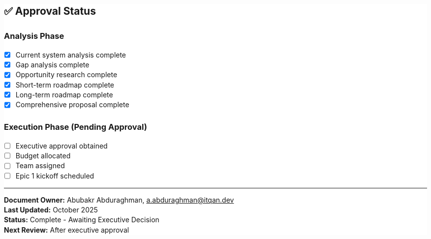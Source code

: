 
## ✅ Approval Status

### Analysis Phase
- [x] Current system analysis complete
- [x] Gap analysis complete
- [x] Opportunity research complete
- [x] Short-term roadmap complete
- [x] Long-term roadmap complete
- [x] Comprehensive proposal complete

### Execution Phase (Pending Approval)
- [ ] Executive approval obtained
- [ ] Budget allocated
- [ ] Team assigned
- [ ] Epic 1 kickoff scheduled

---

**Document Owner:** Abubakr Abduraghman, a.abduraghman@itqan.dev  
**Last Updated:** October 2025  
**Status:** Complete - Awaiting Executive Decision  
**Next Review:** After executive approval

